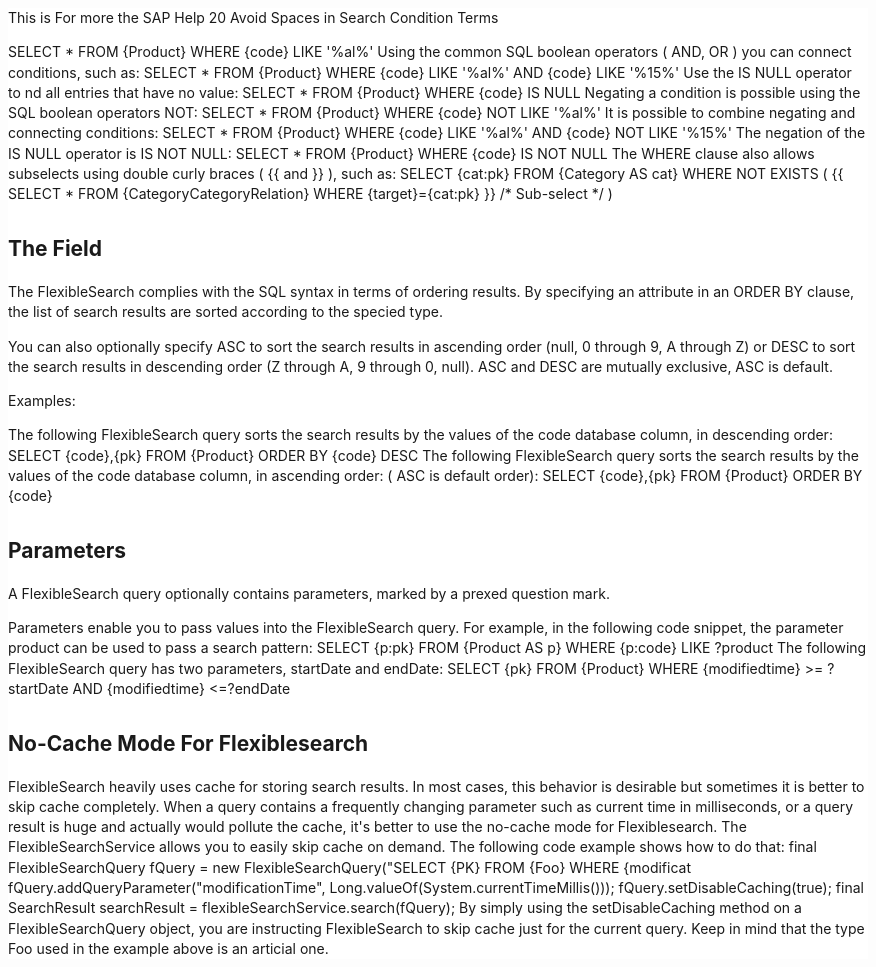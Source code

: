 This is   For more    the SAP Help  20 Avoid Spaces in Search Condition Terms

SELECT * FROM {Product} WHERE {code} LIKE '%al%'
Using the common SQL boolean operators ( AND, OR ) you can connect conditions, such as:
SELECT * FROM {Product} WHERE {code} LIKE '%al%' AND {code} LIKE '%15%'
Use the IS NULL operator to nd all entries that have no value:
SELECT * FROM {Product} WHERE {code} IS NULL
Negating a condition is possible using the SQL boolean operators NOT:
SELECT * FROM {Product} WHERE {code} NOT LIKE '%al%'
It is possible to combine negating and connecting conditions:
SELECT * FROM {Product} WHERE {code} LIKE '%al%' AND {code} NOT LIKE '%15%'
The negation of the IS NULL operator is IS NOT NULL:
SELECT * FROM {Product} WHERE {code} IS NOT NULL
The WHERE clause also allows subselects using double curly braces ( {{ and }} ), such as:
SELECT {cat:pk} FROM {Category AS cat} WHERE NOT EXISTS ( {{ SELECT * FROM {CategoryCategoryRelation} WHERE {target}={cat:pk} }} /* Sub-select */ )

## The <Order> Field

The FlexibleSearch complies with the SQL syntax in terms of ordering results. By specifying an attribute in an ORDER BY clause, the list of search results are sorted according to the specied type.

You can also optionally specify ASC to sort the search results in ascending order (null, 0 through 9, A through Z) or DESC to sort the search results in descending order (Z through A, 9 through 0, null). ASC and DESC are mutually exclusive, ASC is default.

Examples:

The following FlexibleSearch query sorts the search results by the values of the code database column, in descending order:
SELECT {code},{pk} FROM {Product} ORDER BY {code} DESC
The following FlexibleSearch query sorts the search results by the values of the code database column, in ascending order: ( ASC is default order):
SELECT {code},{pk} FROM {Product} ORDER BY {code}

## Parameters

A FlexibleSearch query optionally contains parameters, marked by a prexed question mark.

Parameters enable you to pass values into the FlexibleSearch query. For example, in the following code snippet, the parameter product can be used to pass a search pattern:
SELECT {p:pk} FROM {Product AS p} WHERE {p:code} LIKE ?product The following FlexibleSearch query has two parameters, startDate and endDate:
SELECT {pk} FROM {Product} WHERE {modifiedtime} >= ?startDate AND {modifiedtime} <=?endDate

## No-Cache Mode For Flexiblesearch

FlexibleSearch heavily uses cache for storing search results. In most cases, this behavior is desirable but sometimes it is better to skip cache completely. When a query contains a frequently changing parameter such as current time in milliseconds, or a query result is huge and actually would pollute the cache, it's better to use the no-cache mode for Flexiblesearch. The FlexibleSearchService allows you to easily skip cache on demand. The following code example shows how to do that:
final FlexibleSearchQuery fQuery = new FlexibleSearchQuery("SELECT {PK} FROM {Foo} WHERE {modificat fQuery.addQueryParameter("modificationTime", Long.valueOf(System.currentTimeMillis())); fQuery.setDisableCaching(true); final SearchResult<FooModel> searchResult = flexibleSearchService.search(fQuery);
By simply using the setDisableCaching method on a FlexibleSearchQuery object, you are instructing FlexibleSearch to skip cache just for the current query. Keep in mind that the type Foo used in the example above is an articial one.
